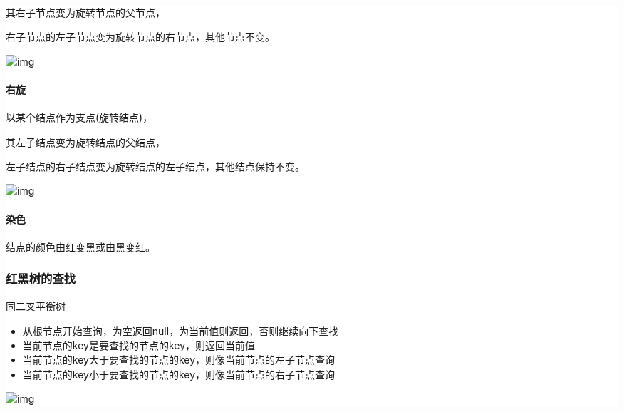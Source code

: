 其右子节点变为旋转节点的父节点，

右子节点的左子节点变为旋转节点的右节点，其他节点不变。

![img](https://strangest.oss-cn-shanghai.aliyuncs.com/markdown/20200219214817459.gif)

#### 右旋

以某个结点作为支点(旋转结点)，

其左子结点变为旋转结点的父结点，

左子结点的右子结点变为旋转结点的左子结点，其他结点保持不变。

![img](https://strangest.oss-cn-shanghai.aliyuncs.com/markdown/2020021921514350.gif)

#### 染色

结点的颜色由红变黑或由黑变红。



### 红黑树的查找

同二叉平衡树

- 从根节点开始查询，为空返回null，为当前值则返回，否则继续向下查找
- 当前节点的key是要查找的节点的key，则返回当前值
- 当前节点的key大于要查找的节点的key，则像当前节点的左子节点查询
- 当前节点的key小于要查找的节点的key，则像当前节点的右子节点查询



![img](https://strangest.oss-cn-shanghai.aliyuncs.com/markdown/2392382-07b47eb3722981e6.png)

